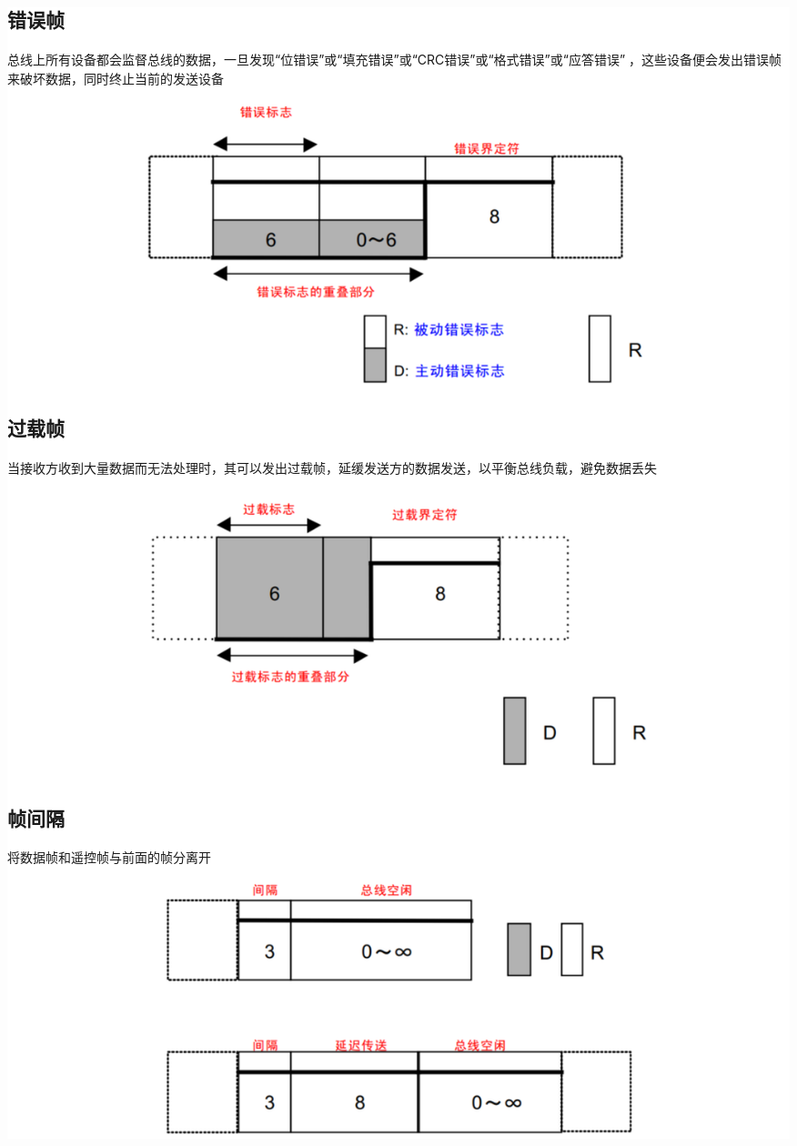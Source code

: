 ## 错误帧

总线上所有设备都会监督总线的数据，一旦发现“位错误”或“填充错误”或“CRC错误”或“格式错误”或“应答错误” ，这些设备便会发出错误帧来破坏数据，同时终止当前的发送设备

![错误帧](./images/1-错误帧.png)

## 过载帧

当接收方收到大量数据而无法处理时，其可以发出过载帧，延缓发送方的数据发送，以平衡总线负载，避免数据丢失

![过载帧](./images/1-过载帧.png)

## 帧间隔

将数据帧和遥控帧与前面的帧分离开

![帧间隔](./images/1-帧间隔.png)